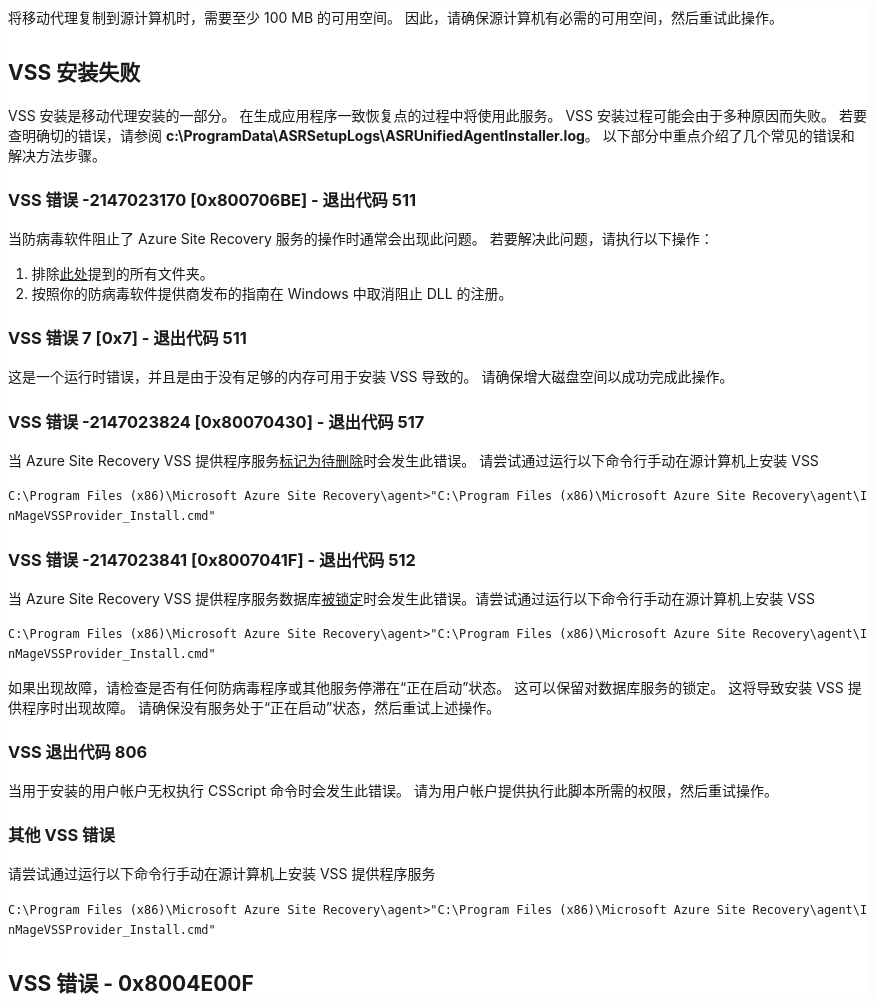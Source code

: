 将移动代理复制到源计算机时，需要至少 100 MB 的可用空间。 因此，请确保源计算机有必需的可用空间，然后重试此操作。

## <a name="vss-installation-failures"></a>VSS 安装失败

VSS 安装是移动代理安装的一部分。 在生成应用程序一致恢复点的过程中将使用此服务。 VSS 安装过程可能会由于多种原因而失败。 若要查明确切的错误，请参阅 **c:\ProgramData\ASRSetupLogs\ASRUnifiedAgentInstaller.log**。 以下部分中重点介绍了几个常见的错误和解决方法步骤。

### <a name="vss-error--2147023170-0x800706be---exit-code-511"></a>VSS 错误 -2147023170 [0x800706BE] - 退出代码 511

当防病毒软件阻止了 Azure Site Recovery 服务的操作时通常会出现此问题。 若要解决此问题，请执行以下操作：

1. 排除[此处](vmware-azure-set-up-source.md#azure-site-recovery-folder-exclusions-from-antivirus-program)提到的所有文件夹。
2. 按照你的防病毒软件提供商发布的指南在 Windows 中取消阻止 DLL 的注册。

### <a name="vss-error-7-0x7---exit-code-511"></a>VSS 错误 7 [0x7] - 退出代码 511

这是一个运行时错误，并且是由于没有足够的内存可用于安装 VSS 导致的。 请确保增大磁盘空间以成功完成此操作。

### <a name="vss-error--2147023824-0x80070430---exit-code-517"></a>VSS 错误 -2147023824 [0x80070430] - 退出代码 517

当 Azure Site Recovery VSS 提供程序服务[标记为待删除](https://msdn.microsoft.com/library/ms838153.aspx)时会发生此错误。 请尝试通过运行以下命令行手动在源计算机上安装 VSS

`C:\Program Files (x86)\Microsoft Azure Site Recovery\agent>"C:\Program Files (x86)\Microsoft Azure Site Recovery\agent\InMageVSSProvider_Install.cmd"`

### <a name="vss-error--2147023841-0x8007041f---exit-code-512"></a>VSS 错误 -2147023841 [0x8007041F] - 退出代码 512

当 Azure Site Recovery VSS 提供程序服务数据库[被锁定](https://msdn.microsoft.com/library/ms833798.aspx)时会发生此错误。请尝试通过运行以下命令行手动在源计算机上安装 VSS

`C:\Program Files (x86)\Microsoft Azure Site Recovery\agent>"C:\Program Files (x86)\Microsoft Azure Site Recovery\agent\InMageVSSProvider_Install.cmd"`

如果出现故障，请检查是否有任何防病毒程序或其他服务停滞在“正在启动”状态。 这可以保留对数据库服务的锁定。 这将导致安装 VSS 提供程序时出现故障。 请确保没有服务处于“正在启动”状态，然后重试上述操作。

### <a name="vss-exit-code-806"></a>VSS 退出代码 806

当用于安装的用户帐户无权执行 CSScript 命令时会发生此错误。 请为用户帐户提供执行此脚本所需的权限，然后重试操作。

### <a name="other-vss-errors"></a>其他 VSS 错误

请尝试通过运行以下命令行手动在源计算机上安装 VSS 提供程序服务

`C:\Program Files (x86)\Microsoft Azure Site Recovery\agent>"C:\Program Files (x86)\Microsoft Azure Site Recovery\agent\InMageVSSProvider_Install.cmd"`



## <a name="vss-error---0x8004e00f"></a>VSS 错误 - 0x8004E00F
